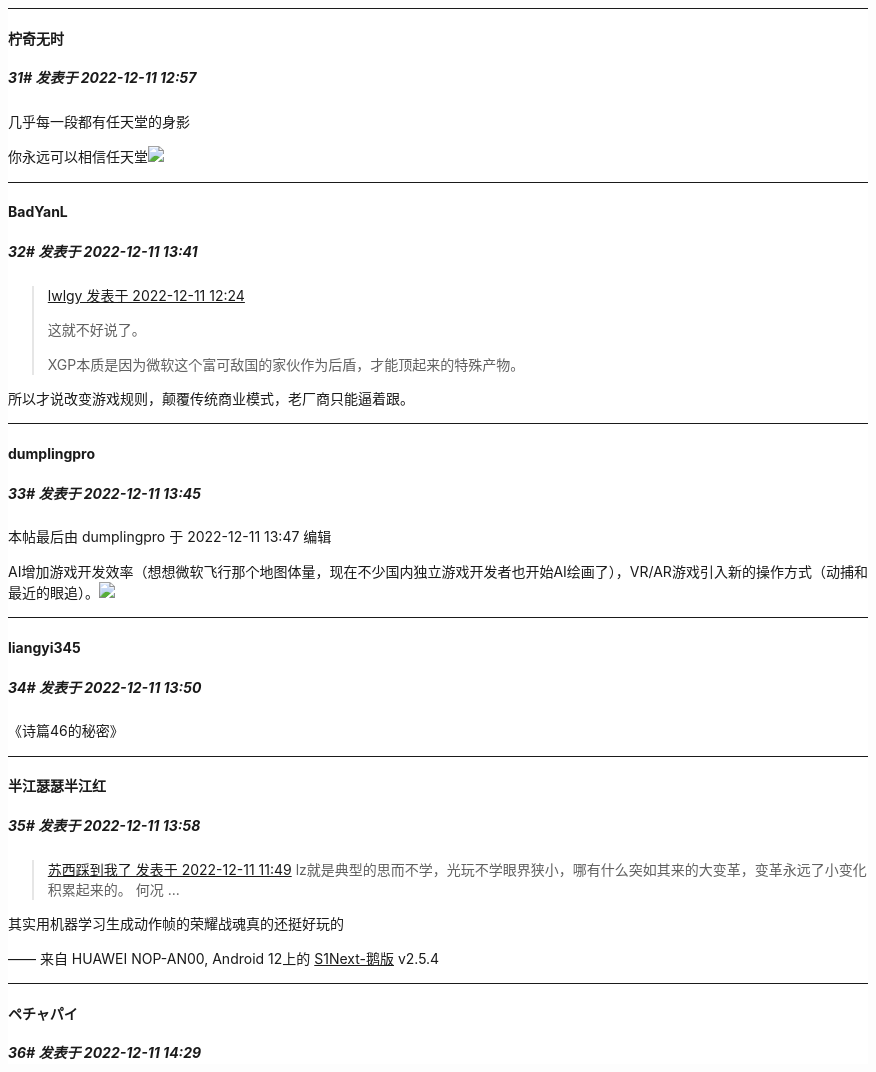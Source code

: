 

*****

####  柠奇无时  
##### 31#       发表于 2022-12-11 12:57

几乎每一段都有任天堂的身影

你永远可以相信任天堂<img src="https://static.saraba1st.com/image/smiley/face2017/067.png" referrerpolicy="no-referrer">

*****

####  BadYanL  
##### 32#       发表于 2022-12-11 13:41

<blockquote><a href="httphttps://bbs.saraba1st.com/2b/forum.php?mod=redirect&amp;goto=findpost&amp;pid=58883832&amp;ptid=2109357" target="_blank">lwlgy 发表于 2022-12-11 12:24</a>

这就不好说了。

XGP本质是因为微软这个富可敌国的家伙作为后盾，才能顶起来的特殊产物。</blockquote>
所以才说改变游戏规则，颠覆传统商业模式，老厂商只能逼着跟。

*****

####  dumplingpro  
##### 33#       发表于 2022-12-11 13:45

 本帖最后由 dumplingpro 于 2022-12-11 13:47 编辑 

AI增加游戏开发效率（想想微软飞行那个地图体量，现在不少国内独立游戏开发者也开始AI绘画了），VR/AR游戏引入新的操作方式（动捕和最近的眼追）。<img src="https://static.saraba1st.com/image/smiley/face2017/037.png" referrerpolicy="no-referrer">

*****

####  liangyi345  
##### 34#       发表于 2022-12-11 13:50

《诗篇46的秘密》

*****

####  半江瑟瑟半江红  
##### 35#       发表于 2022-12-11 13:58

<blockquote><a href="httphttps://bbs.saraba1st.com/2b/forum.php?mod=redirect&amp;goto=findpost&amp;pid=58883387&amp;ptid=2109357" target="_blank">苏西踩到我了 发表于 2022-12-11 11:49</a>
lz就是典型的思而不学，光玩不学眼界狭小，哪有什么突如其来的大变革，变革永远了小变化积累起来的。
何况 ...</blockquote>
其实用机器学习生成动作帧的荣耀战魂真的还挺好玩的

—— 来自 HUAWEI NOP-AN00, Android 12上的 [S1Next-鹅版](https://github.com/ykrank/S1-Next/releases) v2.5.4

*****

####  ペチャパイ  
##### 36#       发表于 2022-12-11 14:29
